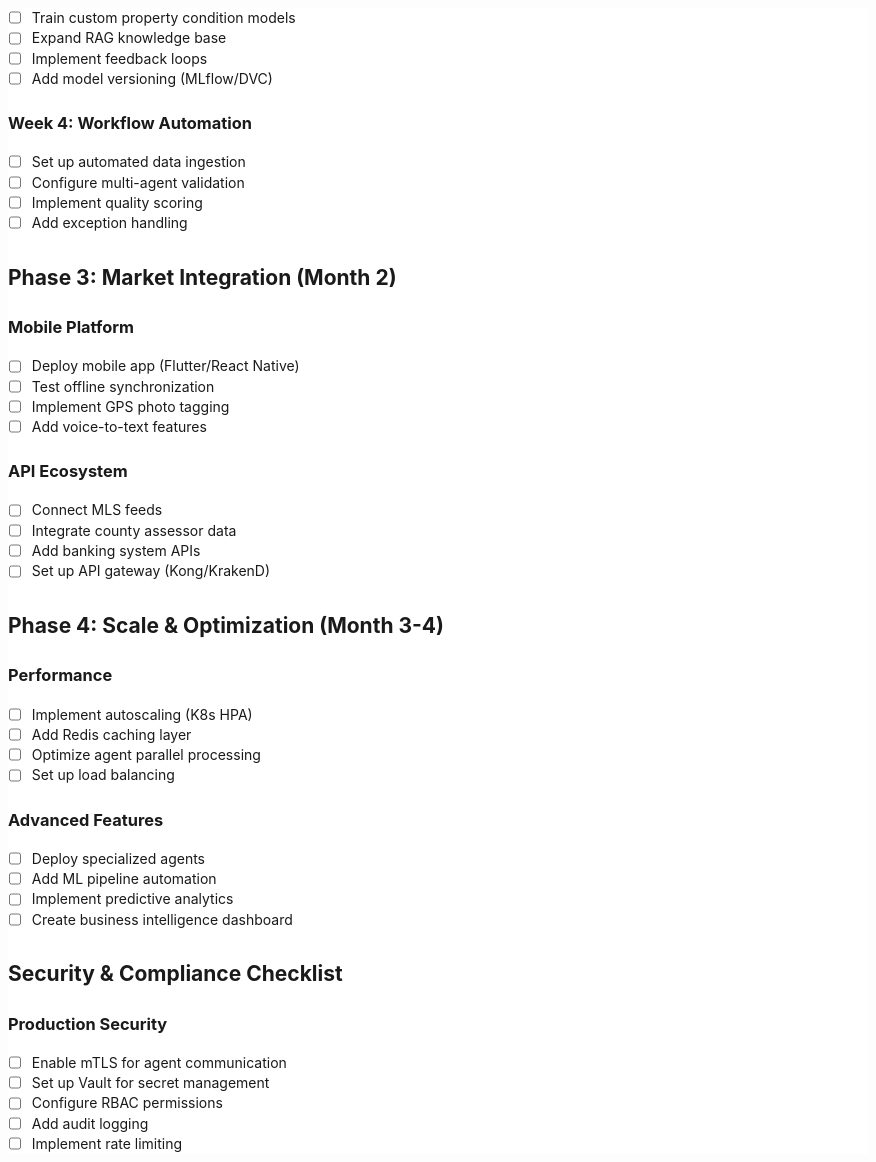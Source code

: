 - [ ] Train custom property condition models
- [ ] Expand RAG knowledge base
- [ ] Implement feedback loops
- [ ] Add model versioning (MLflow/DVC)

### Week 4: Workflow Automation

- [ ] Set up automated data ingestion
- [ ] Configure multi-agent validation
- [ ] Implement quality scoring
- [ ] Add exception handling

## Phase 3: Market Integration (Month 2)

### Mobile Platform

- [ ] Deploy mobile app (Flutter/React Native)
- [ ] Test offline synchronization
- [ ] Implement GPS photo tagging
- [ ] Add voice-to-text features

### API Ecosystem

- [ ] Connect MLS feeds
- [ ] Integrate county assessor data
- [ ] Add banking system APIs
- [ ] Set up API gateway (Kong/KrakenD)

## Phase 4: Scale & Optimization (Month 3-4)

### Performance

- [ ] Implement autoscaling (K8s HPA)
- [ ] Add Redis caching layer
- [ ] Optimize agent parallel processing
- [ ] Set up load balancing

### Advanced Features

- [ ] Deploy specialized agents
- [ ] Add ML pipeline automation
- [ ] Implement predictive analytics
- [ ] Create business intelligence dashboard

## Security & Compliance Checklist

### Production Security

- [ ] Enable mTLS for agent communication
- [ ] Set up Vault for secret management
- [ ] Configure RBAC permissions
- [ ] Add audit logging
- [ ] Implement rate limiting

